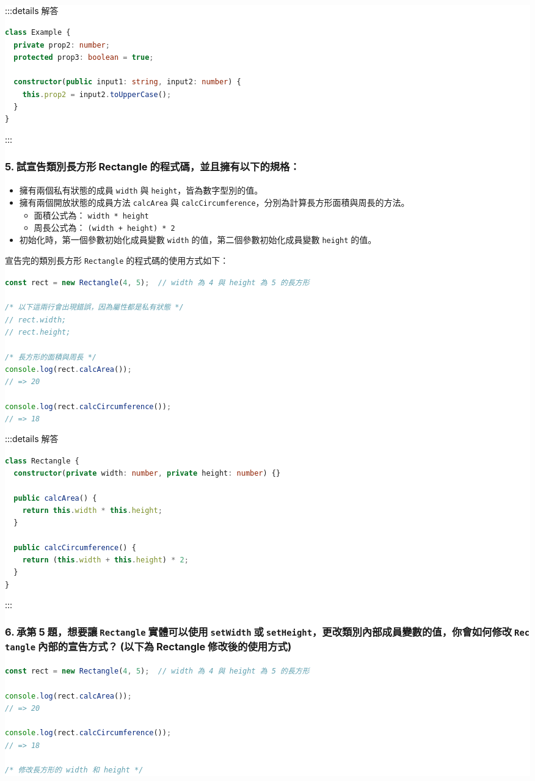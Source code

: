   :::details 解答
  ```ts
  class Example {
    private prop2: number;
    protected prop3: boolean = true;

    constructor(public input1: string, input2: number) {
      this.prop2 = input2.toUpperCase();
    }
  }
  ```
  :::

### 5. 試宣告類別長方形 Rectangle 的程式碼，並且擁有以下的規格：
  - 擁有兩個私有狀態的成員 `width` 與 `height`，皆為數字型別的值。
  - 擁有兩個開放狀態的成員方法 `calcArea` 與 `calcCircumference`，分別為計算長方形面積與周長的方法。
    - 面積公式為： `width * height`
    - 周長公式為： `(width + height) * 2`
  - 初始化時，第一個參數初始化成員變數 `width` 的值，第二個參數初始化成員變數 `height` 的值。

  宣告完的類別長方形 `Rectangle` 的程式碼的使用方式如下：
  ```ts
  const rect = new Rectangle(4, 5);  // width 為 4 與 height 為 5 的長方形

  /* 以下這兩行會出現錯誤，因為屬性都是私有狀態 */
  // rect.width;
  // rect.height;

  /* 長方形的面積與周長 */
  console.log(rect.calcArea());
  // => 20

  console.log(rect.calcCircumference());
  // => 18
  ```

  :::details 解答
  ```ts
  class Rectangle {
    constructor(private width: number, private height: number) {}

    public calcArea() {
      return this.width * this.height;
    }

    public calcCircumference() {
      return (this.width + this.height) * 2;
    }
  }
  ```
  :::

### 6. 承第 5 題，想要讓 `Rectangle` 實體可以使用 `setWidth` 或 `setHeight`，更改類別內部成員變數的值，你會如何修改 `Rectangle` 內部的宣告方式？ (以下為 Rectangle 修改後的使用方式)
  ```ts
  const rect = new Rectangle(4, 5);  // width 為 4 與 height 為 5 的長方形

  console.log(rect.calcArea());
  // => 20

  console.log(rect.calcCircumference());
  // => 18

  /* 修改長方形的 width 和 height */
  ```